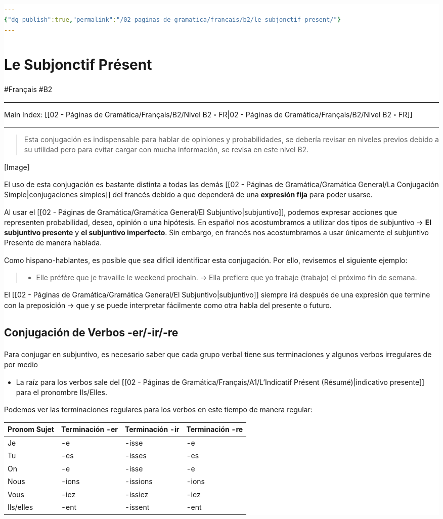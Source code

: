 ```yaml
---
{"dg-publish":true,"permalink":"/02-paginas-de-gramatica/francais/b2/le-subjonctif-present/"}
---
```


# Le Subjonctif Présent
#Français #B2
___
Main Index: [[02 - Páginas de Gramática/Français/B2/Nivel B2・FR\|02 - Páginas de Gramática/Français/B2/Nivel B2・FR]]
___
> Esta conjugación es indispensable para hablar de opiniones y probabilidades, se debería revisar en niveles previos debido a su utilidad pero para evitar cargar con mucha información, se revisa en este nivel B2.

[Image]

El uso de esta conjugación es bastante distinta a todas las demás [[02 - Páginas de Gramática/Gramática General/La Conjugación Simple\|conjugaciones simples]] del francés debido a que dependerá de una **expresión fija** para poder usarse.

Al usar el [[02 - Páginas de Gramática/Gramática General/El Subjuntivo\|subjuntivo]], podemos expresar acciones que representen probabilidad, deseo, opinión o una hipótesis. En español nos acostumbramos a utilizar dos tipos de subjuntivo → **El subjuntivo presente** y **el subjuntivo imperfecto**. Sin embargo, en francés nos acostumbramos a usar únicamente el subjuntivo Presente de manera hablada.

Como hispano-hablantes, es posible que sea difícil identificar esta conjugación. Por ello, revisemos el siguiente ejemplo:

> - Elle préfère que je travaille le weekend prochain. → Ella prefiere que yo trabaje (~~trabajo~~) el próximo fin de semana.

El [[02 - Páginas de Gramática/Gramática General/El Subjuntivo\|subjuntivo]] siempre irá después de una expresión que termine con la preposición → que y se puede interpretar fácilmente como otra habla del presente o futuro.

## Conjugación de Verbos -er/-ir/-re
Para conjugar en subjuntivo, es necesario saber que cada grupo verbal tiene sus terminaciones y algunos verbos irregulares de por medio

- La raíz para los verbos sale del [[02 - Páginas de Gramática/Français/A1/L’Indicatif Présent (Résumé)\|indicativo presente]] para el pronombre Ils/Elles.

Podemos ver las terminaciones regulares para los verbos en este tiempo de manera regular:

| Pronom Sujet | Terminación -er | Terminación -ir | Terminación -re |
| ------------ | --------------- | --------------- | --------------- |
| Je           | -e              | -isse           | -e              |
| Tu           | -es             | -isses          | -es             |
| On           | -e              | -isse           | -e              |
| Nous         | -ions           | -issions        | -ions           |
| Vous         | -iez            | -issiez         | -iez            |
| Ils/elles    | -ent            | -issent         | -ent            |
